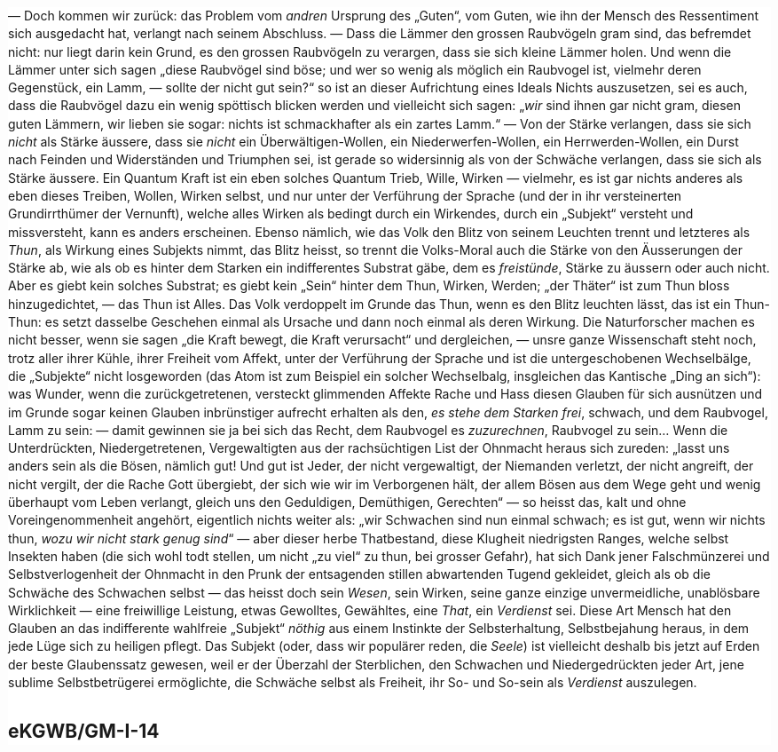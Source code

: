 — Doch kommen wir zurück: das Problem vom *andren* Ursprung des „Guten“, vom Guten, wie ihn der Mensch des Ressentiment sich ausgedacht hat, verlangt nach seinem Abschluss. — Dass die Lämmer den grossen Raubvögeln gram sind, das befremdet nicht: nur liegt darin kein Grund, es den grossen Raubvögeln zu verargen, dass sie sich kleine Lämmer holen. Und wenn die Lämmer unter sich sagen „diese Raubvögel sind böse; und wer so wenig als möglich ein Raubvogel ist, vielmehr deren Gegenstück, ein Lamm, — sollte der nicht gut sein?“ so ist an dieser Aufrichtung eines Ideals Nichts auszusetzen, sei es auch, dass die Raubvögel dazu ein wenig spöttisch blicken werden und vielleicht sich sagen: „*wir* sind ihnen gar nicht gram, diesen guten Lämmern, wir lieben sie sogar: nichts ist schmackhafter als ein zartes Lamm.“ — Von der Stärke verlangen, dass sie sich *nicht* als Stärke äussere, dass sie *nicht* ein Überwältigen-Wollen, ein Niederwerfen-Wollen, ein Herrwerden-Wollen, ein Durst nach Feinden und Widerständen und Triumphen sei, ist gerade so widersinnig als von der Schwäche verlangen, dass sie sich als Stärke äussere. Ein Quantum Kraft ist ein eben solches Quantum Trieb, Wille, Wirken — vielmehr, es ist gar nichts anderes als eben dieses Treiben, Wollen, Wirken selbst, und nur unter der Verführung der Sprache (und der in ihr versteinerten Grundirrthümer der Vernunft), welche alles Wirken als bedingt durch ein Wirkendes, durch ein „Subjekt“ versteht und missversteht, kann es anders erscheinen. Ebenso nämlich, wie das Volk den Blitz von seinem Leuchten trennt und letzteres als *Thun*, als Wirkung eines Subjekts nimmt, das Blitz heisst, so trennt die Volks-Moral auch die Stärke von den Äusserungen der Stärke ab, wie als ob es hinter dem Starken ein indifferentes Substrat gäbe, dem es *freistünde*, Stärke zu äussern oder auch nicht. Aber es giebt kein solches Substrat; es giebt kein „Sein“ hinter dem Thun, Wirken, Werden; „der Thäter“ ist zum Thun bloss hinzugedichtet, — das Thun ist Alles. Das Volk verdoppelt im Grunde das Thun, wenn es den Blitz leuchten lässt, das ist ein Thun-Thun: es setzt dasselbe Geschehen einmal als Ursache und dann noch einmal als deren Wirkung. Die Naturforscher machen es nicht besser, wenn sie sagen „die Kraft bewegt, die Kraft verursacht“ und dergleichen, — unsre ganze Wissenschaft steht noch, trotz aller ihrer Kühle, ihrer Freiheit vom Affekt, unter der Verführung der Sprache und ist die untergeschobenen Wechselbälge, die „Subjekte“ nicht losgeworden (das Atom ist zum Beispiel ein solcher Wechselbalg, insgleichen das Kantische „Ding an sich“): was Wunder, wenn die zurückgetretenen, versteckt glimmenden Affekte Rache und Hass diesen Glauben für sich ausnützen und im Grunde sogar keinen Glauben inbrünstiger aufrecht erhalten als den, *es stehe dem Starken frei*, schwach, und dem Raubvogel, Lamm zu sein: — damit gewinnen sie ja bei sich das Recht, dem Raubvogel es *zuzurechnen*, Raubvogel zu sein… Wenn die Unterdrückten, Niedergetretenen, Vergewaltigten aus der rachsüchtigen List der Ohnmacht heraus sich zureden: „lasst uns anders sein als die Bösen, nämlich gut! Und gut ist Jeder, der nicht vergewaltigt, der Niemanden verletzt, der nicht angreift, der nicht vergilt, der die Rache Gott übergiebt, der sich wie wir im Verborgenen hält, der allem Bösen aus dem Wege geht und wenig überhaupt vom Leben verlangt, gleich uns den Geduldigen, Demüthigen, Gerechten“ — so heisst das, kalt und ohne Voreingenommenheit angehört, eigentlich nichts weiter als: „wir Schwachen sind nun einmal schwach; es ist gut, wenn wir nichts thun, *wozu wir nicht stark genug sind*“ — aber dieser herbe Thatbestand, diese Klugheit niedrigsten Ranges, welche selbst Insekten haben (die sich wohl todt stellen, um nicht „zu viel“ zu thun, bei grosser Gefahr), hat sich Dank jener Falschmünzerei und Selbstverlogenheit der Ohnmacht in den Prunk der entsagenden stillen abwartenden Tugend gekleidet, gleich als ob die Schwäche des Schwachen selbst — das heisst doch sein *Wesen*, sein Wirken, seine ganze einzige unvermeidliche, unablösbare Wirklichkeit — eine freiwillige Leistung, etwas Gewolltes, Gewähltes, eine *That*, ein *Verdienst* sei. Diese Art Mensch hat den Glauben an das indifferente wahlfreie „Subjekt“ *nöthig* aus einem Instinkte der Selbsterhaltung, Selbstbejahung heraus, in dem jede Lüge sich zu heiligen pflegt. Das Subjekt (oder, dass wir populärer reden, die *Seele*) ist vielleicht deshalb bis jetzt auf Erden der beste Glaubenssatz gewesen, weil er der Überzahl der Sterblichen, den Schwachen und Niedergedrückten jeder Art, jene sublime Selbstbetrügerei ermöglichte, die Schwäche selbst als Freiheit, ihr So- und So-sein als *Verdienst* auszulegen.

## eKGWB/GM-I-14
